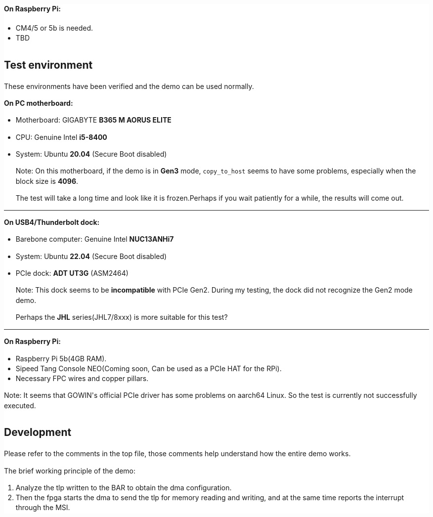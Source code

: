 #### On Raspberry Pi:
- CM4/5 or 5b is needed.
- TBD

## Test environment
These environments have been verified and the demo can be used normally.

**On PC motherboard:**
- Motherboard: GIGABYTE **B365 M AORUS ELITE**
- CPU: Genuine Intel **i5-8400**
- System: Ubuntu **20.04** (Secure Boot disabled)

  Note: On this motherboard, if the demo is in **Gen3** mode, `copy_to_host` seems to have some problems, especially when the block size is **4096**. 
  
  The test will take a long time and look like it is frozen.Perhaps if you wait patiently for a while, the results will come out.
***
**On USB4/Thunderbolt dock:**
- Barebone computer: Genuine Intel **NUC13ANHi7**
- System: Ubuntu **22.04** (Secure Boot disabled)
- PCIe dock: **ADT UT3G** (ASM2464)
  
  Note: This dock seems to be **incompatible** with PCIe Gen2. During my testing, the dock did not recognize the Gen2 mode demo. 
  
  Perhaps the **JHL** series(JHL7/8xxx) is more suitable for this test?
***
**On Raspberry Pi:**
- Raspberry Pi 5b(4GB RAM).
- Sipeed Tang Console NEO(Coming soon, Can be used as a PCIe HAT for the RPi).
- Necessary FPC wires and copper pillars.


Note: It seems that GOWIN's official PCIe driver has some problems on aarch64 Linux. So the test is currently not successfully executed.

## Development

Please refer to the comments in the top file, those comments help understand how the entire demo works.

The brief working principle of the demo:
1. Analyze the tlp written to the BAR to obtain the dma configuration.
2. Then the fpga starts the dma to send the tlp for memory reading and writing, and at the same time reports the interrupt through the MSI.


